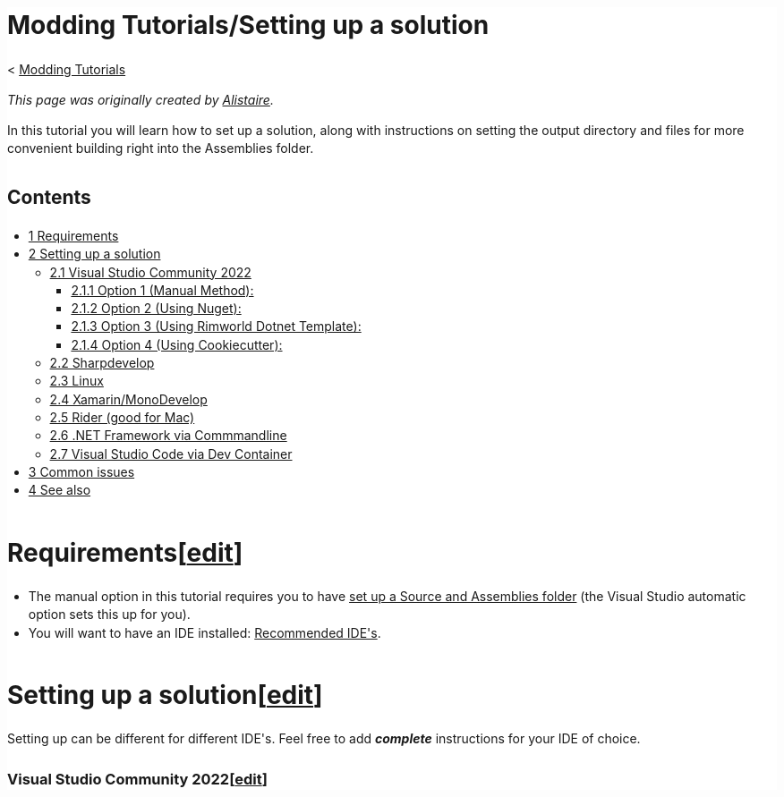 # Modding Tutorials/Setting up a solution

< [Modding Tutorials](https://rimworldwiki.com/wiki/Modding_Tutorials "Modding Tutorials")

*This page was originally created by [Alistaire](https://rimworldwiki.com/wiki/User:Alistaire "User:Alistaire").*

In this tutorial you will learn how to set up a solution, along with instructions on setting the output directory and files for more convenient building right into the Assemblies folder.

## Contents

* [1 Requirements](#Requirements)
* [2 Setting up a solution](#Setting_up_a_solution)
  + [2.1 Visual Studio Community 2022](#Visual_Studio_Community_2022)
    - [2.1.1 Option 1 (Manual Method):](#Option_1_.28Manual_Method.29:)
    - [2.1.2 Option 2 (Using Nuget):](#Option_2_.28Using_Nuget.29:)
    - [2.1.3 Option 3 (Using Rimworld Dotnet Template):](#Option_3_.28Using_Rimworld_Dotnet_Template.29:)
    - [2.1.4 Option 4 (Using Cookiecutter):](#Option_4_.28Using_Cookiecutter.29:)
  + [2.2 Sharpdevelop](#Sharpdevelop)
  + [2.3 Linux](#Linux)
  + [2.4 Xamarin/MonoDevelop](#Xamarin.2FMonoDevelop)
  + [2.5 Rider (good for Mac)](#Rider_.28good_for_Mac.29)
  + [2.6 .NET Framework via Commmandline](#.NET_Framework_via_Commmandline)
  + [2.7 Visual Studio Code via Dev Container](#Visual_Studio_Code_via_Dev_Container)
* [3 Common issues](#Common_issues)
* [4 See also](#See_also)

# Requirements[[edit](/index.php?title=Modding_Tutorials/Setting_up_a_solution&action=edit&section=1 "Edit section: Requirements")]

* The manual option in this tutorial requires you to have [set up a Source and Assemblies folder](https://rimworldwiki.com/wiki/Modding_Tutorials/Mod_folder_structure#The_Source_and_Assemblies_folders "Modding Tutorials/Mod folder structure") (the Visual Studio automatic option sets this up for you).
* You will want to have an IDE installed: [Recommended IDE's](https://rimworldwiki.com/wiki/Modding_Tutorials/Recommended_software#IDE.27s "Modding Tutorials/Recommended software").

# Setting up a solution[[edit](/index.php?title=Modding_Tutorials/Setting_up_a_solution&action=edit&section=2 "Edit section: Setting up a solution")]

Setting up can be different for different IDE's. Feel free to add ***complete*** instructions for your IDE of choice.

### Visual Studio Community 2022[[edit](/index.php?title=Modding_Tutorials/Setting_up_a_solution&action=edit&section=3 "Edit section: Visual Studio Community 2022")]
